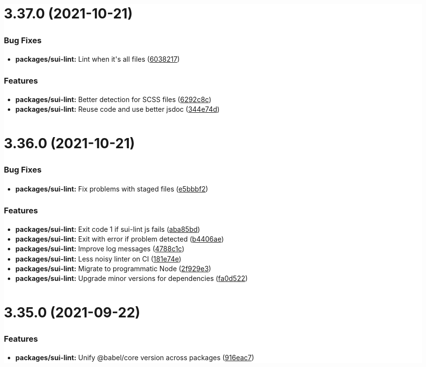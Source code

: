 # 3.37.0 (2021-10-21)


### Bug Fixes

* **packages/sui-lint:** Lint when it's all files ([6038217](https://github.com/SUI-Components/sui/commit/6038217b2c2840dd84df787fbbce9eddd2bcd853))


### Features

* **packages/sui-lint:** Better detection for SCSS files ([6292c8c](https://github.com/SUI-Components/sui/commit/6292c8cf78ab198ade2094157527b8da0c043654))
* **packages/sui-lint:** Reuse code and use better jsdoc ([344e74d](https://github.com/SUI-Components/sui/commit/344e74dddd808fddfc88f3509802bc1e285a842a))



# 3.36.0 (2021-10-21)


### Bug Fixes

* **packages/sui-lint:** Fix problems with staged files ([e5bbbf2](https://github.com/SUI-Components/sui/commit/e5bbbf2f1314c2f5e10ac95bc0faccea079b32d1))


### Features

* **packages/sui-lint:** Exit code 1 if sui-lint js fails ([aba85bd](https://github.com/SUI-Components/sui/commit/aba85bdbf17a6016a0600cc9eaab967552540989))
* **packages/sui-lint:** Exit with error if problem detected ([b4406ae](https://github.com/SUI-Components/sui/commit/b4406ae125db1bc3893e6d73311a042875e83dbe))
* **packages/sui-lint:** Improve log messages ([4788c1c](https://github.com/SUI-Components/sui/commit/4788c1caecd9f281c55a1f9db39d62ec9f78e4c1))
* **packages/sui-lint:** Less noisy linter on CI ([181e74e](https://github.com/SUI-Components/sui/commit/181e74ed8e7e79a24d18660aaa4fe6cb955d8c51))
* **packages/sui-lint:** Migrate to programmatic Node ([2f929e3](https://github.com/SUI-Components/sui/commit/2f929e34b159d0af27fb6da68d1016cd1ecf3daa))
* **packages/sui-lint:** Upgrade minor versions for dependencies ([fa0d522](https://github.com/SUI-Components/sui/commit/fa0d52247af4c45e0c477046b6d7fa6e1fb416ee))



# 3.35.0 (2021-09-22)


### Features

* **packages/sui-lint:** Unify @babel/core version across packages ([916eac7](https://github.com/SUI-Components/sui/commit/916eac70f006cef3acc6800fccc30cd957cfc066))

